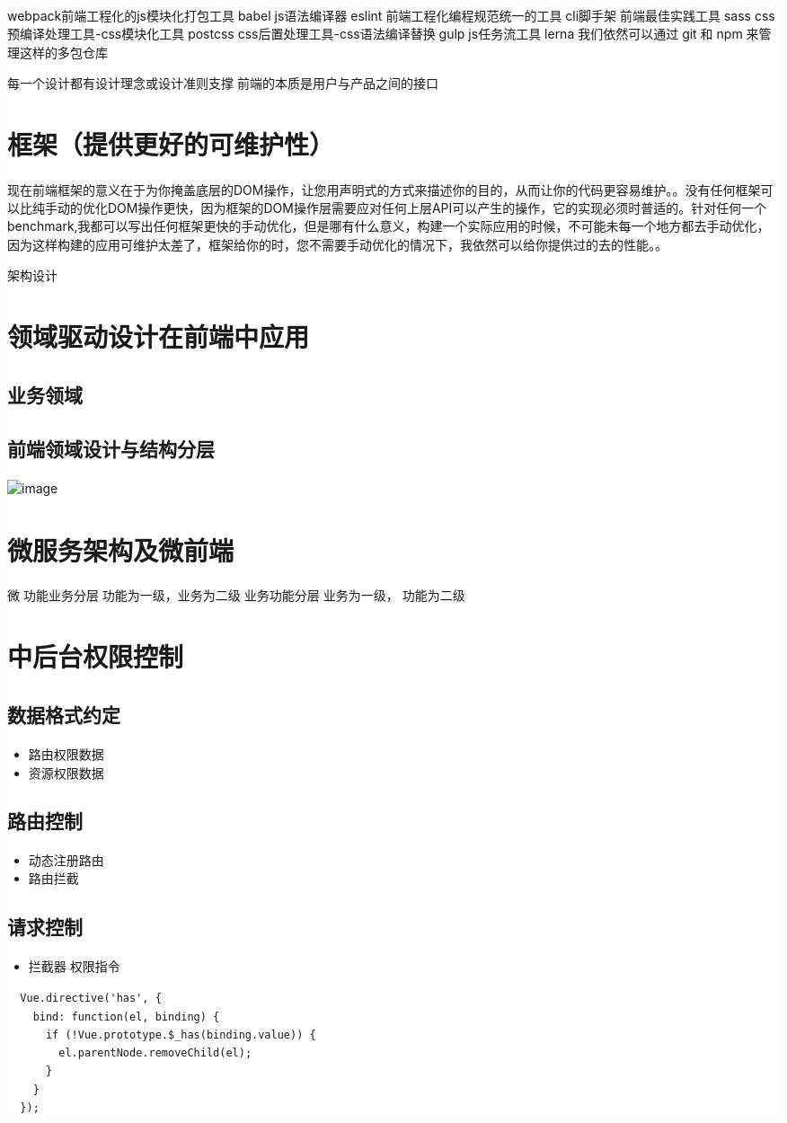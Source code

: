 webpack前端工程化的js模块化打包工具
babel js语法编译器
eslint 前端工程化编程规范统一的工具
cli脚手架 前端最佳实践工具
sass css预编译处理工具-css模块化工具
postcss css后置处理工具-css语法编译替换
gulp js任务流工具
lerna 我们依然可以通过 git 和 npm 来管理这样的多包仓库

每一个设计都有设计理念或设计准则支撑
前端的本质是用户与产品之间的接口

# 框架（提供更好的可维护性）
 现在前端框架的意义在于为你掩盖底层的DOM操作，让您用声明式的方式来描述你的目的，从而让你的代码更容易维护。。没有任何框架可以比纯手动的优化DOM操作更快，因为框架的DOM操作层需要应对任何上层API可以产生的操作，它的实现必须时普适的。针对任何一个benchmark,我都可以写出任何框架更快的手动优化，但是哪有什么意义，构建一个实际应用的时候，不可能未每一个地方都去手动优化，因为这样构建的应用可维护太差了，框架给你的时，您不需要手动优化的情况下，我依然可以给你提供过的去的性能。。

架构设计
# 领域驱动设计在前端中应用

## 业务领域

## 前端领域设计与结构分层
![image](http://static4.vince.xin/E3D6DA30-6C81-44F0-8D01-FE8BA8E0AA5E.png)


# 微服务架构及微前端
微
功能业务分层 功能为一级，业务为二级
业务功能分层 业务为一级， 功能为二级

# 中后台权限控制

## 数据格式约定
- 路由权限数据
- 资源权限数据

## 路由控制
- 动态注册路由
- 路由拦截

## 请求控制
- 拦截器
权限指令
```
  Vue.directive('has', {
    bind: function(el, binding) {
      if (!Vue.prototype.$_has(binding.value)) {
        el.parentNode.removeChild(el);
      }
    }
  });
```

